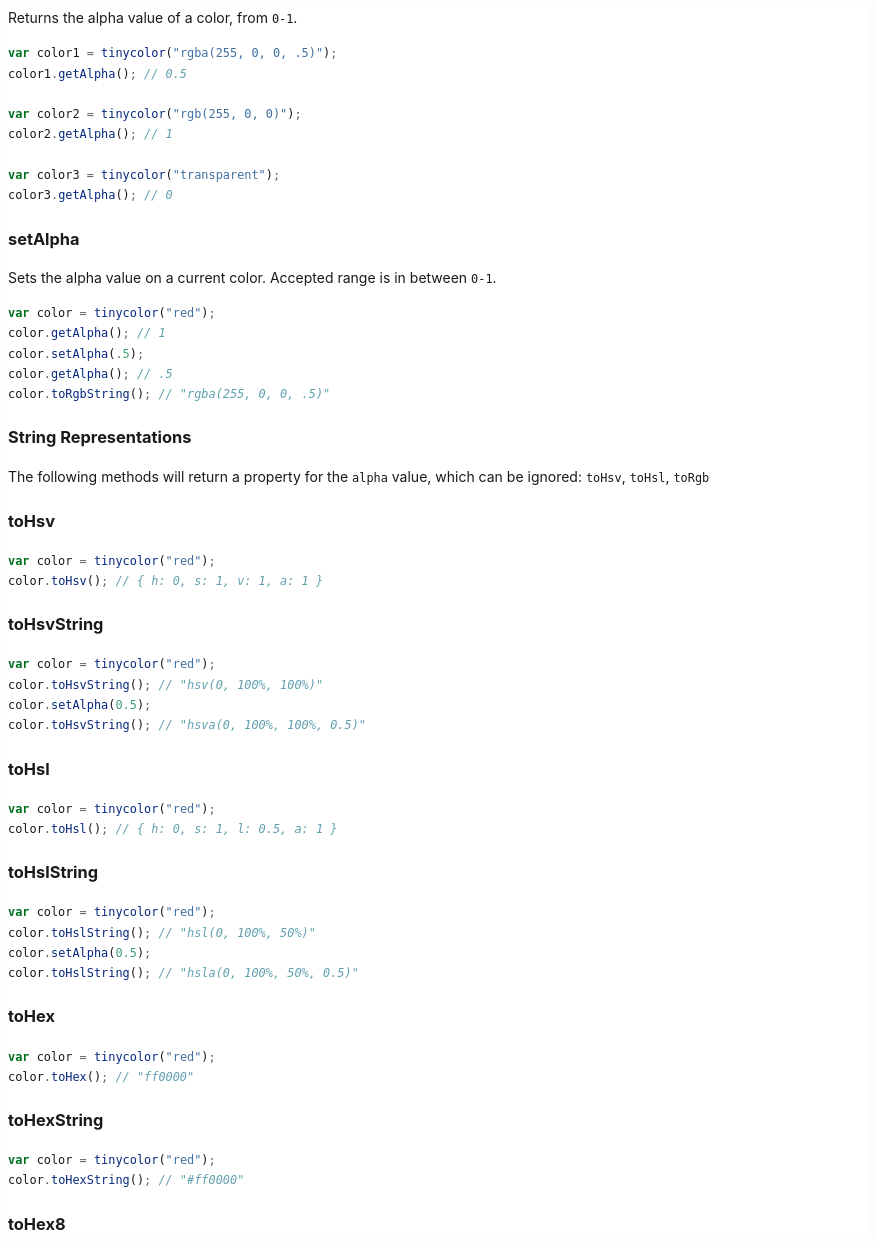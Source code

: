 Returns the alpha value of a color, from `0-1`.
```js
var color1 = tinycolor("rgba(255, 0, 0, .5)");
color1.getAlpha(); // 0.5

var color2 = tinycolor("rgb(255, 0, 0)");
color2.getAlpha(); // 1

var color3 = tinycolor("transparent");
color3.getAlpha(); // 0
```
### setAlpha

Sets the alpha value on a current color.  Accepted range is in between `0-1`.
```js
var color = tinycolor("red");
color.getAlpha(); // 1
color.setAlpha(.5);
color.getAlpha(); // .5
color.toRgbString(); // "rgba(255, 0, 0, .5)"
```
### String Representations

The following methods will return a property for the `alpha` value, which can be ignored: `toHsv`, `toHsl`, `toRgb`

### toHsv
```js
var color = tinycolor("red");
color.toHsv(); // { h: 0, s: 1, v: 1, a: 1 }
```
### toHsvString
```js
var color = tinycolor("red");
color.toHsvString(); // "hsv(0, 100%, 100%)"
color.setAlpha(0.5);
color.toHsvString(); // "hsva(0, 100%, 100%, 0.5)"
```
### toHsl
```js
var color = tinycolor("red");
color.toHsl(); // { h: 0, s: 1, l: 0.5, a: 1 }
```
### toHslString
```js
var color = tinycolor("red");
color.toHslString(); // "hsl(0, 100%, 50%)"
color.setAlpha(0.5);
color.toHslString(); // "hsla(0, 100%, 50%, 0.5)"
```
### toHex
```js
var color = tinycolor("red");
color.toHex(); // "ff0000"
```
### toHexString
```js
var color = tinycolor("red");
color.toHexString(); // "#ff0000"
```
### toHex8
```js
```